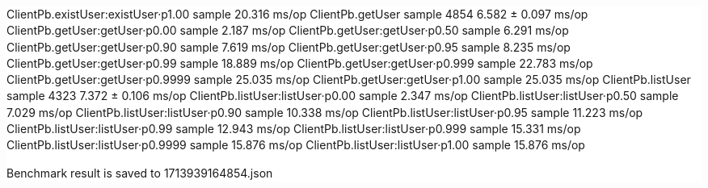 ClientPb.existUser:existUser·p1.00      sample        20.316           ms/op
ClientPb.getUser                        sample  4854   6.582 ± 0.097   ms/op
ClientPb.getUser:getUser·p0.00          sample         2.187           ms/op
ClientPb.getUser:getUser·p0.50          sample         6.291           ms/op
ClientPb.getUser:getUser·p0.90          sample         7.619           ms/op
ClientPb.getUser:getUser·p0.95          sample         8.235           ms/op
ClientPb.getUser:getUser·p0.99          sample        18.889           ms/op
ClientPb.getUser:getUser·p0.999         sample        22.783           ms/op
ClientPb.getUser:getUser·p0.9999        sample        25.035           ms/op
ClientPb.getUser:getUser·p1.00          sample        25.035           ms/op
ClientPb.listUser                       sample  4323   7.372 ± 0.106   ms/op
ClientPb.listUser:listUser·p0.00        sample         2.347           ms/op
ClientPb.listUser:listUser·p0.50        sample         7.029           ms/op
ClientPb.listUser:listUser·p0.90        sample        10.338           ms/op
ClientPb.listUser:listUser·p0.95        sample        11.223           ms/op
ClientPb.listUser:listUser·p0.99        sample        12.943           ms/op
ClientPb.listUser:listUser·p0.999       sample        15.331           ms/op
ClientPb.listUser:listUser·p0.9999      sample        15.876           ms/op
ClientPb.listUser:listUser·p1.00        sample        15.876           ms/op

Benchmark result is saved to 1713939164854.json
